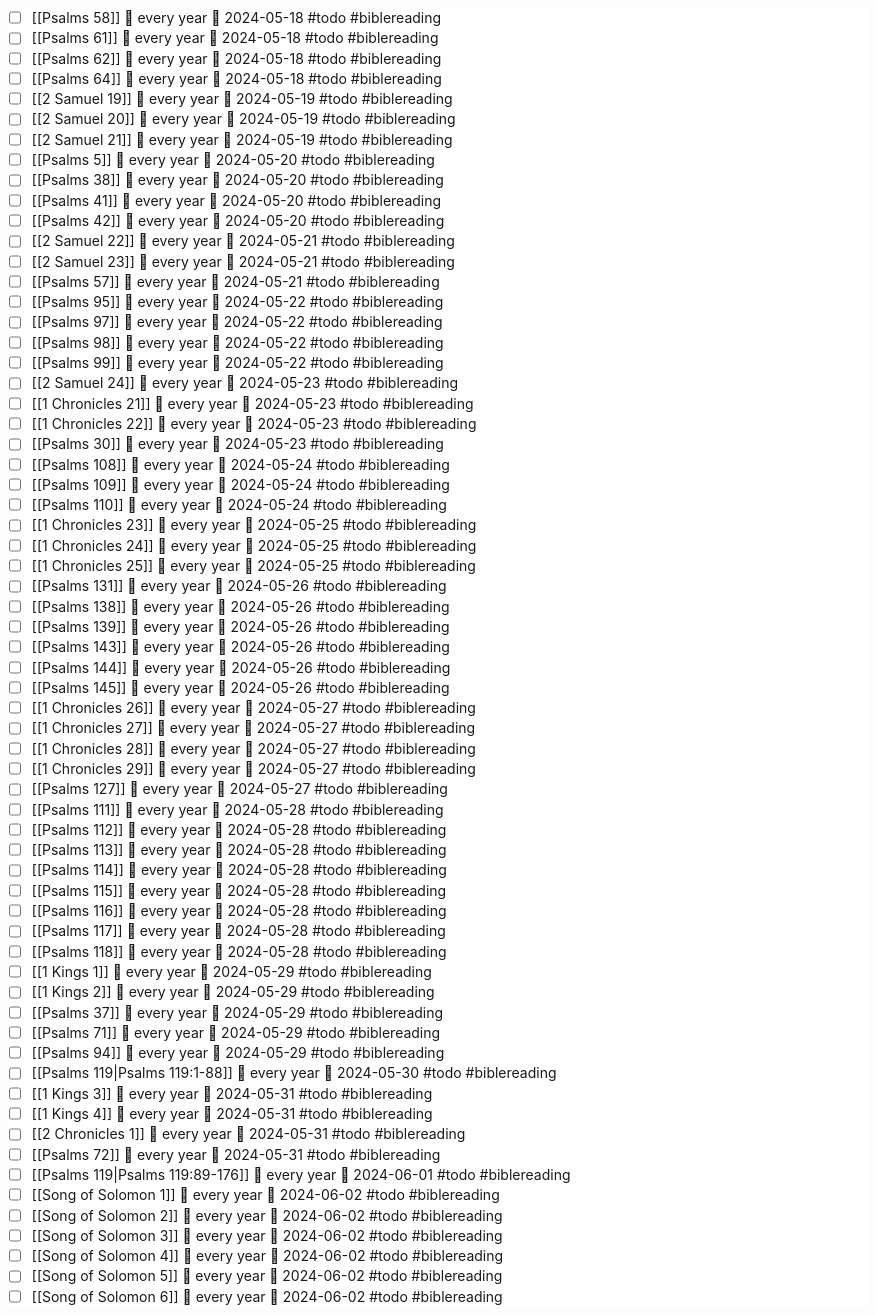 - [ ] [[Psalms 58]] 🔁 every year 📅 2024-05-18 #todo #biblereading
- [ ] [[Psalms 61]] 🔁 every year 📅 2024-05-18 #todo #biblereading
- [ ] [[Psalms 62]] 🔁 every year 📅 2024-05-18 #todo #biblereading
- [ ] [[Psalms 64]] 🔁 every year 📅 2024-05-18 #todo #biblereading
- [ ] [[2 Samuel 19]] 🔁 every year 📅 2024-05-19 #todo #biblereading
- [ ] [[2 Samuel 20]] 🔁 every year 📅 2024-05-19 #todo #biblereading
- [ ] [[2 Samuel 21]] 🔁 every year 📅 2024-05-19 #todo #biblereading
- [ ] [[Psalms 5]] 🔁 every year 📅 2024-05-20 #todo #biblereading
- [ ] [[Psalms 38]] 🔁 every year 📅 2024-05-20 #todo #biblereading
- [ ] [[Psalms 41]] 🔁 every year 📅 2024-05-20 #todo #biblereading
- [ ] [[Psalms 42]] 🔁 every year 📅 2024-05-20 #todo #biblereading
- [ ] [[2 Samuel 22]] 🔁 every year 📅 2024-05-21 #todo #biblereading
- [ ] [[2 Samuel 23]] 🔁 every year 📅 2024-05-21 #todo #biblereading
- [ ] [[Psalms 57]] 🔁 every year 📅 2024-05-21 #todo #biblereading
- [ ] [[Psalms 95]] 🔁 every year 📅 2024-05-22 #todo #biblereading
- [ ] [[Psalms 97]] 🔁 every year 📅 2024-05-22 #todo #biblereading
- [ ] [[Psalms 98]] 🔁 every year 📅 2024-05-22 #todo #biblereading
- [ ] [[Psalms 99]] 🔁 every year 📅 2024-05-22 #todo #biblereading
- [ ] [[2 Samuel 24]] 🔁 every year 📅 2024-05-23 #todo #biblereading
- [ ] [[1 Chronicles 21]] 🔁 every year 📅 2024-05-23 #todo #biblereading
- [ ] [[1 Chronicles 22]] 🔁 every year 📅 2024-05-23 #todo #biblereading
- [ ] [[Psalms 30]] 🔁 every year 📅 2024-05-23 #todo #biblereading
- [ ] [[Psalms 108]] 🔁 every year 📅 2024-05-24 #todo #biblereading
- [ ] [[Psalms 109]] 🔁 every year 📅 2024-05-24 #todo #biblereading
- [ ] [[Psalms 110]] 🔁 every year 📅 2024-05-24 #todo #biblereading
- [ ] [[1 Chronicles 23]] 🔁 every year 📅 2024-05-25 #todo #biblereading
- [ ] [[1 Chronicles 24]] 🔁 every year 📅 2024-05-25 #todo #biblereading
- [ ] [[1 Chronicles 25]] 🔁 every year 📅 2024-05-25 #todo #biblereading
- [ ] [[Psalms 131]] 🔁 every year 📅 2024-05-26 #todo #biblereading
- [ ] [[Psalms 138]] 🔁 every year 📅 2024-05-26 #todo #biblereading
- [ ] [[Psalms 139]] 🔁 every year 📅 2024-05-26 #todo #biblereading
- [ ] [[Psalms 143]] 🔁 every year 📅 2024-05-26 #todo #biblereading
- [ ] [[Psalms 144]] 🔁 every year 📅 2024-05-26 #todo #biblereading
- [ ] [[Psalms 145]] 🔁 every year 📅 2024-05-26 #todo #biblereading
- [ ] [[1 Chronicles 26]] 🔁 every year 📅 2024-05-27 #todo #biblereading
- [ ] [[1 Chronicles 27]] 🔁 every year 📅 2024-05-27 #todo #biblereading
- [ ] [[1 Chronicles 28]] 🔁 every year 📅 2024-05-27 #todo #biblereading
- [ ] [[1 Chronicles 29]] 🔁 every year 📅 2024-05-27 #todo #biblereading
- [ ] [[Psalms 127]] 🔁 every year 📅 2024-05-27 #todo #biblereading
- [ ] [[Psalms 111]] 🔁 every year 📅 2024-05-28 #todo #biblereading
- [ ] [[Psalms 112]] 🔁 every year 📅 2024-05-28 #todo #biblereading
- [ ] [[Psalms 113]] 🔁 every year 📅 2024-05-28 #todo #biblereading
- [ ] [[Psalms 114]] 🔁 every year 📅 2024-05-28 #todo #biblereading
- [ ] [[Psalms 115]] 🔁 every year 📅 2024-05-28 #todo #biblereading
- [ ] [[Psalms 116]] 🔁 every year 📅 2024-05-28 #todo #biblereading
- [ ] [[Psalms 117]] 🔁 every year 📅 2024-05-28 #todo #biblereading
- [ ] [[Psalms 118]] 🔁 every year 📅 2024-05-28 #todo #biblereading
- [ ] [[1 Kings 1]] 🔁 every year 📅 2024-05-29 #todo #biblereading
- [ ] [[1 Kings 2]] 🔁 every year 📅 2024-05-29 #todo #biblereading
- [ ] [[Psalms 37]] 🔁 every year 📅 2024-05-29 #todo #biblereading
- [ ] [[Psalms 71]] 🔁 every year 📅 2024-05-29 #todo #biblereading
- [ ] [[Psalms 94]] 🔁 every year 📅 2024-05-29 #todo #biblereading
- [ ] [[Psalms 119|Psalms 119:1-88]] 🔁 every year 📅 2024-05-30 #todo #biblereading
- [ ] [[1 Kings 3]] 🔁 every year 📅 2024-05-31 #todo #biblereading
- [ ] [[1 Kings 4]] 🔁 every year 📅 2024-05-31 #todo #biblereading
- [ ] [[2 Chronicles 1]] 🔁 every year 📅 2024-05-31 #todo #biblereading
- [ ] [[Psalms 72]] 🔁 every year 📅 2024-05-31 #todo #biblereading
- [ ] [[Psalms 119|Psalms 119:89-176]] 🔁 every year 📅 2024-06-01 #todo #biblereading
- [ ] [[Song of Solomon 1]] 🔁 every year 📅 2024-06-02 #todo #biblereading
- [ ] [[Song of Solomon 2]] 🔁 every year 📅 2024-06-02 #todo #biblereading
- [ ] [[Song of Solomon 3]] 🔁 every year 📅 2024-06-02 #todo #biblereading
- [ ] [[Song of Solomon 4]] 🔁 every year 📅 2024-06-02 #todo #biblereading
- [ ] [[Song of Solomon 5]] 🔁 every year 📅 2024-06-02 #todo #biblereading
- [ ] [[Song of Solomon 6]] 🔁 every year 📅 2024-06-02 #todo #biblereading